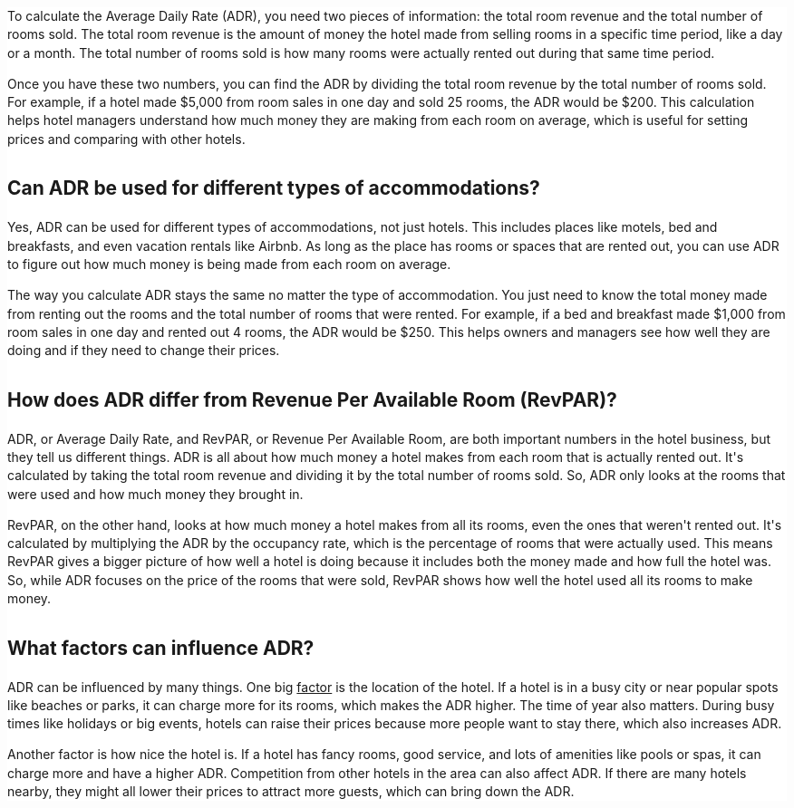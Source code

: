 To calculate the Average Daily Rate (ADR), you need two pieces of information: the total room revenue and the total number of rooms sold. The total room revenue is the amount of money the hotel made from selling rooms in a specific time period, like a day or a month. The total number of rooms sold is how many rooms were actually rented out during that same time period.

Once you have these two numbers, you can find the ADR by dividing the total room revenue by the total number of rooms sold. For example, if a hotel made $5,000 from room sales in one day and sold 25 rooms, the ADR would be $200. This calculation helps hotel managers understand how much money they are making from each room on average, which is useful for setting prices and comparing with other hotels.

## Can ADR be used for different types of accommodations?

Yes, ADR can be used for different types of accommodations, not just hotels. This includes places like motels, bed and breakfasts, and even vacation rentals like Airbnb. As long as the place has rooms or spaces that are rented out, you can use ADR to figure out how much money is being made from each room on average.

The way you calculate ADR stays the same no matter the type of accommodation. You just need to know the total money made from renting out the rooms and the total number of rooms that were rented. For example, if a bed and breakfast made $1,000 from room sales in one day and rented out 4 rooms, the ADR would be $250. This helps owners and managers see how well they are doing and if they need to change their prices.

## How does ADR differ from Revenue Per Available Room (RevPAR)?

ADR, or Average Daily Rate, and RevPAR, or Revenue Per Available Room, are both important numbers in the hotel business, but they tell us different things. ADR is all about how much money a hotel makes from each room that is actually rented out. It's calculated by taking the total room revenue and dividing it by the total number of rooms sold. So, ADR only looks at the rooms that were used and how much money they brought in.

RevPAR, on the other hand, looks at how much money a hotel makes from all its rooms, even the ones that weren't rented out. It's calculated by multiplying the ADR by the occupancy rate, which is the percentage of rooms that were actually used. This means RevPAR gives a bigger picture of how well a hotel is doing because it includes both the money made and how full the hotel was. So, while ADR focuses on the price of the rooms that were sold, RevPAR shows how well the hotel used all its rooms to make money.

## What factors can influence ADR?

ADR can be influenced by many things. One big [factor](/wiki/factor-investing) is the location of the hotel. If a hotel is in a busy city or near popular spots like beaches or parks, it can charge more for its rooms, which makes the ADR higher. The time of year also matters. During busy times like holidays or big events, hotels can raise their prices because more people want to stay there, which also increases ADR.

Another factor is how nice the hotel is. If a hotel has fancy rooms, good service, and lots of amenities like pools or spas, it can charge more and have a higher ADR. Competition from other hotels in the area can also affect ADR. If there are many hotels nearby, they might all lower their prices to attract more guests, which can bring down the ADR. 
